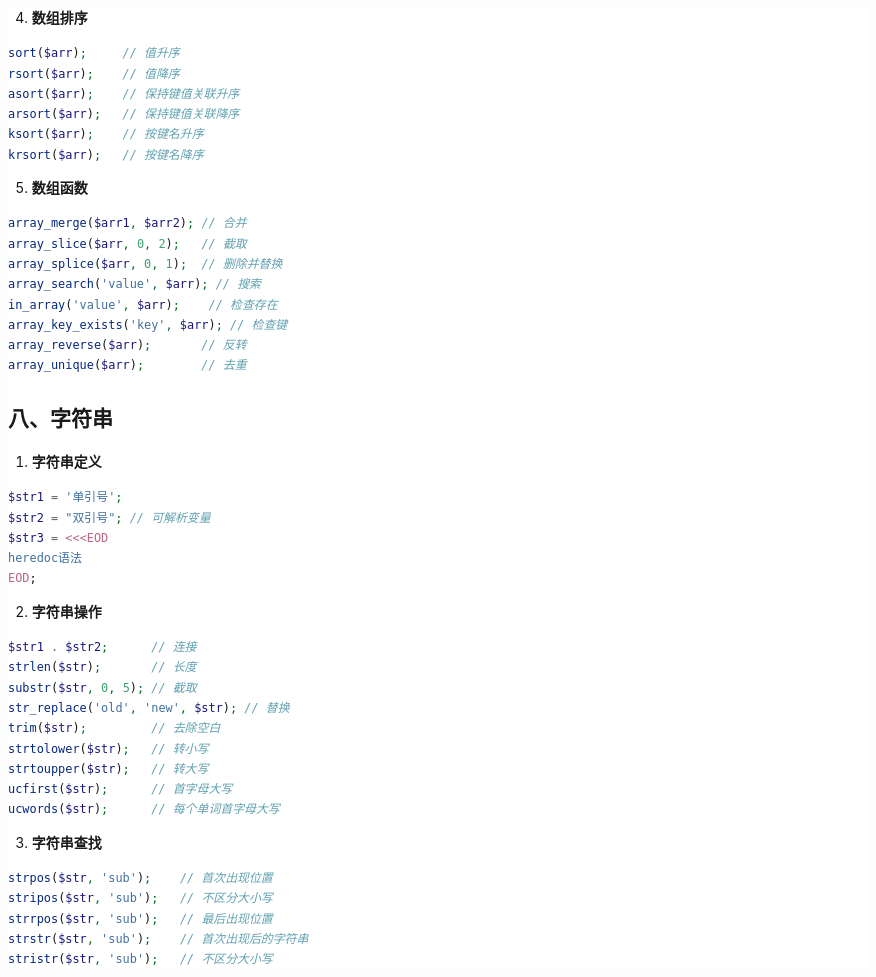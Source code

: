 4. **数组排序**
```php
sort($arr);     // 值升序
rsort($arr);    // 值降序
asort($arr);    // 保持键值关联升序
arsort($arr);   // 保持键值关联降序
ksort($arr);    // 按键名升序
krsort($arr);   // 按键名降序
```

5. **数组函数**
```php
array_merge($arr1, $arr2); // 合并
array_slice($arr, 0, 2);   // 截取
array_splice($arr, 0, 1);  // 删除并替换
array_search('value', $arr); // 搜索
in_array('value', $arr);    // 检查存在
array_key_exists('key', $arr); // 检查键
array_reverse($arr);       // 反转
array_unique($arr);        // 去重
```

## 八、字符串

1. **字符串定义**
```php
$str1 = '单引号';
$str2 = "双引号"; // 可解析变量
$str3 = <<<EOD
heredoc语法
EOD;
```

2. **字符串操作**
```php
$str1 . $str2;      // 连接
strlen($str);       // 长度
substr($str, 0, 5); // 截取
str_replace('old', 'new', $str); // 替换
trim($str);         // 去除空白
strtolower($str);   // 转小写
strtoupper($str);   // 转大写
ucfirst($str);      // 首字母大写
ucwords($str);      // 每个单词首字母大写
```

3. **字符串查找**
```php
strpos($str, 'sub');    // 首次出现位置
stripos($str, 'sub');   // 不区分大小写
strrpos($str, 'sub');   // 最后出现位置
strstr($str, 'sub');    // 首次出现后的字符串
stristr($str, 'sub');   // 不区分大小写
```
